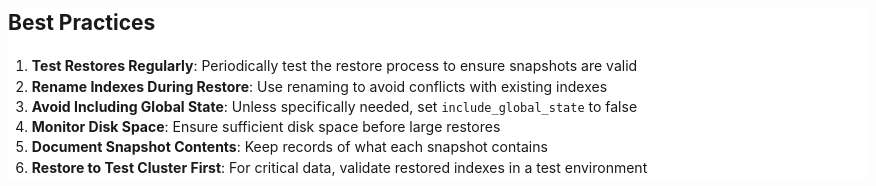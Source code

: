 ```python
```

## Best Practices

1. **Test Restores Regularly**: Periodically test the restore process to ensure snapshots are valid
2. **Rename Indexes During Restore**: Use renaming to avoid conflicts with existing indexes
3. **Avoid Including Global State**: Unless specifically needed, set `include_global_state` to false
4. **Monitor Disk Space**: Ensure sufficient disk space before large restores
5. **Document Snapshot Contents**: Keep records of what each snapshot contains
6. **Restore to Test Cluster First**: For critical data, validate restored indexes in a test environment 